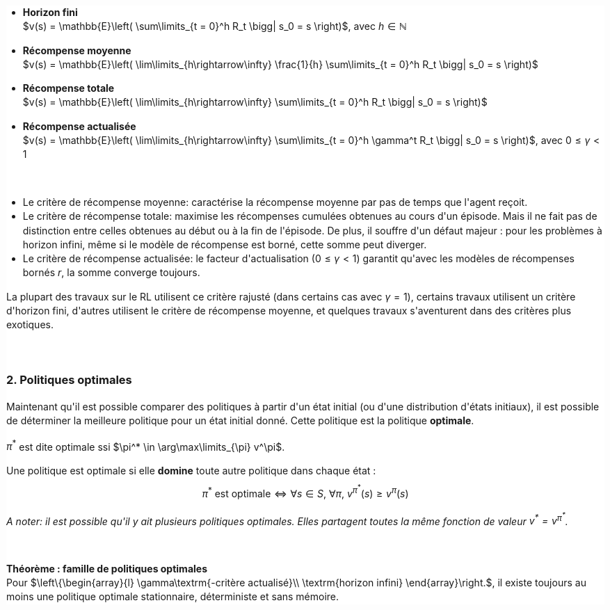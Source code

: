 - **Horizon fini**  
  $v(s) = \mathbb{E}\left( \sum\limits_{t = 0}^h R_t \bigg| s_0 = s \right)$, avec $h \in \mathbb{N}$

- **Récompense moyenne**  
  $v(s) = \mathbb{E}\left( \lim\limits_{h\rightarrow\infty} \frac{1}{h} \sum\limits_{t = 0}^h R_t \bigg| s_0 = s \right)$  

- **Récompense totale**  
  $v(s) = \mathbb{E}\left( \lim\limits_{h\rightarrow\infty} \sum\limits_{t = 0}^h R_t \bigg| s_0 = s \right)$  

- **Récompense actualisée**  
  $v(s) = \mathbb{E}\left( \lim\limits_{h\rightarrow\infty} \sum\limits_{t = 0}^h \gamma^t R_t \bigg| s_0 = s \right)$, avec $0 \leq \gamma < 1$


<br>


- Le critère de récompense moyenne: caractérise la récompense moyenne par pas de temps que l'agent reçoit.
- Le critère de récompense totale: maximise les récompenses cumulées obtenues au cours d'un épisode. Mais il ne fait pas de distinction entre celles obtenues au début ou à la fin de l'épisode. De plus, il souffre d'un défaut majeur : pour les problèmes à horizon infini, même si le modèle de récompense est borné, cette somme peut diverger.
- Le critère de récompense actualisée: le facteur d'actualisation ($0\leq \gamma<1$) garantit qu'avec les modèles de récompenses bornés $r$, la somme converge toujours.   

La plupart des travaux sur le RL utilisent ce critère rajusté (dans certains cas avec $\gamma=1$), certains travaux utilisent un critère d'horizon fini, d'autres utilisent le critère de récompense moyenne, et quelques travaux s'aventurent dans des critères plus exotiques. 

<br>

### 2. Politiques optimales

Maintenant qu'il est possible comparer des politiques à partir d'un état initial (ou d'une distribution d'états initiaux), il est possible de déterminer la meilleure politique pour un état initial donné. Cette politique est la politique **optimale**.

$\pi^*$ est dite optimale ssi $\pi^* \in \arg\max\limits_{\pi} v^\pi$.<br>

Une politique est optimale si elle **domine** toute autre politique dans chaque état :
$$\pi^* \textrm{ est optimale}\Leftrightarrow \forall s\in S, \ \forall \pi, \ v^{\pi^*}(s) \geq v^\pi(s)$$

*A noter: il est possible qu'il y ait plusieurs politiques optimales. Elles partagent toutes la même fonction de valeur $v^* = v^{\pi^*}$.*

<br>

**Théorème : famille de politiques optimales**   
Pour $\left\{\begin{array}{l}
\gamma\textrm{-critère actualisé}\\
\textrm{horizon infini}
\end{array}\right.$,
il existe toujours au moins une politique optimale stationnaire, déterministe et sans mémoire.
